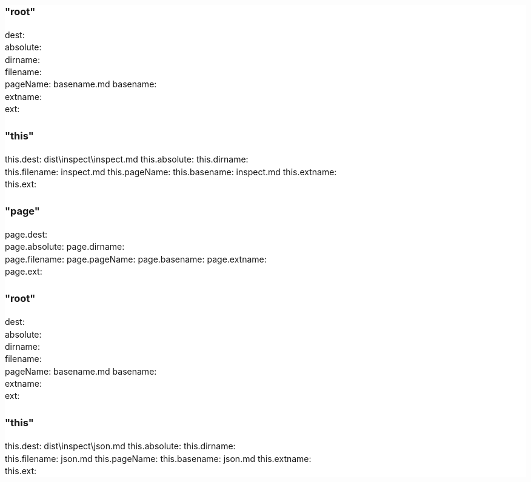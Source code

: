 ### "root"
dest:          
absolute:      
dirname:       
filename:      
pageName:      basename.md
basename:      
extname:       
ext:           

### "this"
this.dest:     dist\inspect\inspect.md
this.absolute: 
this.dirname:  
this.filename: inspect.md
this.pageName: 
this.basename: inspect.md
this.extname:  
this.ext:      

### "page"
page.dest:     
page.absolute: 
page.dirname:  
page.filename: 
page.pageName: 
page.basename: 
page.extname:  
page.ext:      

### "root"
dest:          
absolute:      
dirname:       
filename:      
pageName:      basename.md
basename:      
extname:       
ext:           

### "this"
this.dest:     dist\inspect\json.md
this.absolute: 
this.dirname:  
this.filename: json.md
this.pageName: 
this.basename: json.md
this.extname:  
this.ext:      
